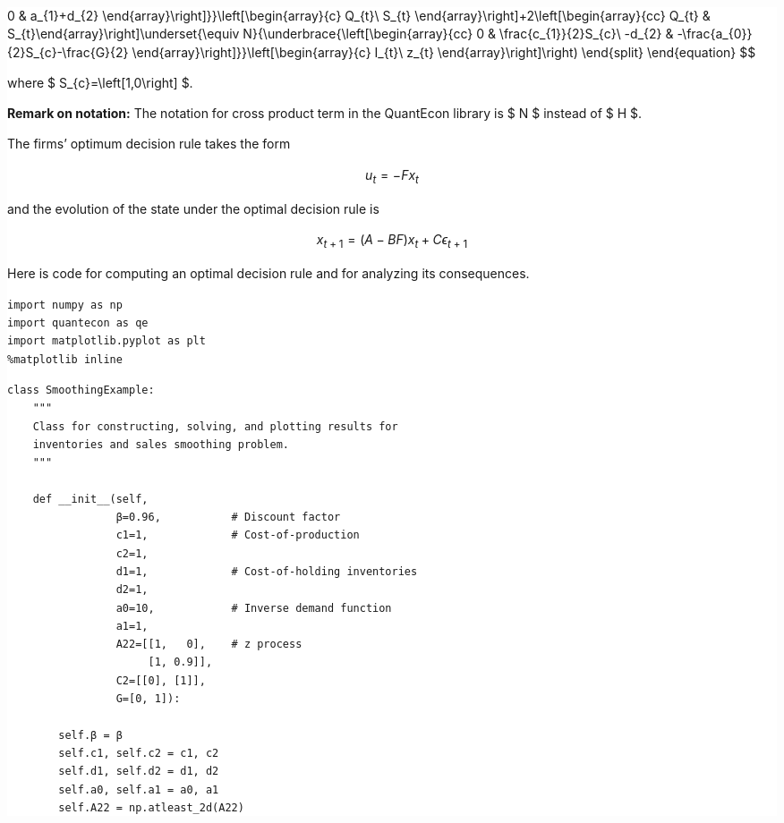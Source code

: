 0 & a_{1}+d_{2}
\end{array}\right]}}\left[\begin{array}{c}
Q_{t}\\
S_{t}
\end{array}\right]+2\left[\begin{array}{cc}
Q_{t} & S_{t}\end{array}\right]\underset{\equiv N}{\underbrace{\left[\begin{array}{cc}
0 & \frac{c_{1}}{2}S_{c}\\
-d_{2} & -\frac{a_{0}}{2}S_{c}-\frac{G}{2}
\end{array}\right]}}\left[\begin{array}{c}
I_{t}\\
z_{t}
\end{array}\right]\right)
\end{split}
\end{equation}
$$

where $ S_{c}=\left[1,0\right] $.

**Remark on notation:** The notation for cross product term in the
QuantEcon library is $ N $ instead of $ H $.

The firms’ optimum decision rule takes the form

$$
u_t = - F x_t
$$

and the evolution of the state under the optimal decision rule is

$$
x_{t+1} = (A - BF ) x_t + C \epsilon_{t+1}
$$

Here is code for computing an optimal decision rule and for analyzing
its consequences.


```python3 hide-output=false
import numpy as np
import quantecon as qe
import matplotlib.pyplot as plt
%matplotlib inline
```

```python3 hide-output=false
class SmoothingExample:
    """
    Class for constructing, solving, and plotting results for
    inventories and sales smoothing problem.
    """

    def __init__(self,
                 β=0.96,           # Discount factor
                 c1=1,             # Cost-of-production
                 c2=1,
                 d1=1,             # Cost-of-holding inventories
                 d2=1,
                 a0=10,            # Inverse demand function
                 a1=1,
                 A22=[[1,   0],    # z process
                      [1, 0.9]],
                 C2=[[0], [1]],
                 G=[0, 1]):

        self.β = β
        self.c1, self.c2 = c1, c2
        self.d1, self.d2 = d1, d2
        self.a0, self.a1 = a0, a1
        self.A22 = np.atleast_2d(A22)
```